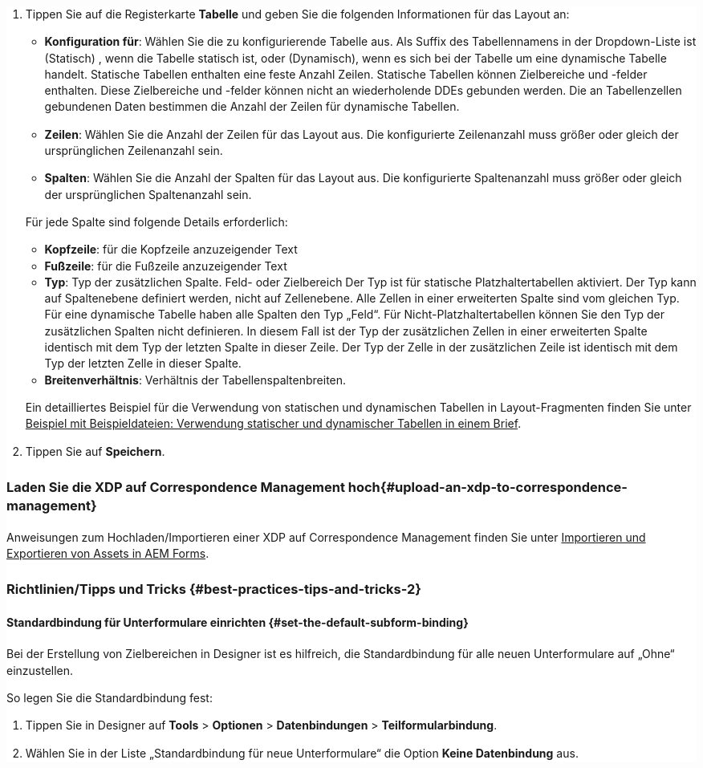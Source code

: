 1. Tippen Sie auf die Registerkarte **Tabelle** und geben Sie die folgenden Informationen für das Layout an:

   * **Konfiguration für**: Wählen Sie die zu konfigurierende Tabelle aus. Als Suffix des Tabellennamens in der Dropdown-Liste ist (Statisch) , wenn die Tabelle statisch ist, oder (Dynamisch), wenn es sich bei der Tabelle um eine dynamische Tabelle handelt. Statische Tabellen enthalten eine feste Anzahl Zeilen. Statische Tabellen können Zielbereiche und -felder enthalten. Diese Zielbereiche und -felder können nicht an wiederholende DDEs gebunden werden. Die an Tabellenzellen gebundenen Daten bestimmen die Anzahl der Zeilen für dynamische Tabellen.

   * **Zeilen**: Wählen Sie die Anzahl der Zeilen für das Layout aus. Die konfigurierte Zeilenanzahl muss größer oder gleich der ursprünglichen Zeilenanzahl sein.
   * **Spalten**: Wählen Sie die Anzahl der Spalten für das Layout aus. Die konfigurierte Spaltenanzahl muss größer oder gleich der ursprünglichen Spaltenanzahl sein.

   Für jede Spalte sind folgende Details erforderlich:

   * **Kopfzeile**: für die Kopfzeile anzuzeigender Text
   * **Fußzeile**: für die Fußzeile anzuzeigender Text
   * **Typ**: Typ der zusätzlichen Spalte. Feld- oder Zielbereich Der Typ ist für statische Platzhaltertabellen aktiviert. Der Typ kann auf Spaltenebene definiert werden, nicht auf Zellenebene. Alle Zellen in einer erweiterten Spalte sind vom gleichen Typ. Für eine dynamische Tabelle haben alle Spalten den Typ „Feld“. Für Nicht-Platzhaltertabellen können Sie den Typ der zusätzlichen Spalten nicht definieren. In diesem Fall ist der Typ der zusätzlichen Zellen in einer erweiterten Spalte identisch mit dem Typ der letzten Spalte in dieser Zeile. Der Typ der Zelle in der zusätzlichen Zeile ist identisch mit dem Typ der letzten Zelle in dieser Spalte.
   * **Breitenverhältnis**: Verhältnis der Tabellenspaltenbreiten.

   Ein detailliertes Beispiel für die Verwendung von statischen und dynamischen Tabellen in Layout-Fragmenten finden Sie unter [Beispiel mit Beispieldateien: Verwendung statischer und dynamischer Tabellen in einem Brief](#examplewithsamplefiles).

1. Tippen Sie auf **Speichern**.

### Laden Sie die XDP auf Correspondence Management hoch{#upload-an-xdp-to-correspondence-management} 

Anweisungen zum Hochladen/Importieren einer XDP auf Correspondence Management finden Sie unter [Importieren und Exportieren von Assets in AEM Forms](/help/forms/using/import-export-forms-templates.md).

### Richtlinien/Tipps und Tricks  {#best-practices-tips-and-tricks-2}

#### Standardbindung für Unterformulare einrichten {#set-the-default-subform-binding}

Bei der Erstellung von Zielbereichen in Designer ist es hilfreich, die Standardbindung für alle neuen Unterformulare auf „Ohne“ einzustellen.

So legen Sie die Standardbindung fest:

1. Tippen Sie in Designer auf **Tools** > **Optionen** > **Datenbindungen** > **Teilformularbindung**.

1. Wählen Sie in der Liste „Standardbindung für neue Unterformulare“ die Option **Keine Datenbindung** aus.
